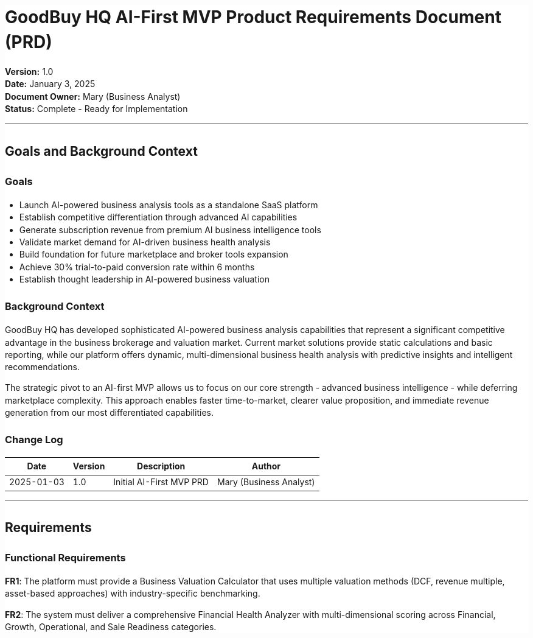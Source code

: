 # GoodBuy HQ AI-First MVP Product Requirements Document (PRD)

**Version:** 1.0  
**Date:** January 3, 2025  
**Document Owner:** Mary (Business Analyst)  
**Status:** Complete - Ready for Implementation

---

## Goals and Background Context

### Goals

- Launch AI-powered business analysis tools as a standalone SaaS platform
- Establish competitive differentiation through advanced AI capabilities
- Generate subscription revenue from premium AI business intelligence tools
- Validate market demand for AI-driven business health analysis
- Build foundation for future marketplace and broker tools expansion
- Achieve 30% trial-to-paid conversion rate within 6 months
- Establish thought leadership in AI-powered business valuation

### Background Context

GoodBuy HQ has developed sophisticated AI-powered business analysis capabilities that represent a significant competitive advantage in the business brokerage and valuation market. Current market solutions provide static calculations and basic reporting, while our platform offers dynamic, multi-dimensional business health analysis with predictive insights and intelligent recommendations.

The strategic pivot to an AI-first MVP allows us to focus on our core strength - advanced business intelligence - while deferring marketplace complexity. This approach enables faster time-to-market, clearer value proposition, and immediate revenue generation from our most differentiated capabilities.

### Change Log

| Date       | Version | Description              | Author                  |
| ---------- | ------- | ------------------------ | ----------------------- |
| 2025-01-03 | 1.0     | Initial AI-First MVP PRD | Mary (Business Analyst) |

---

## Requirements

### Functional Requirements

**FR1**: The platform must provide a Business Valuation Calculator that uses multiple valuation methods (DCF, revenue multiple, asset-based approaches) with industry-specific benchmarking.

**FR2**: The system must deliver a comprehensive Financial Health Analyzer with multi-dimensional scoring across Financial, Growth, Operational, and Sale Readiness categories.

